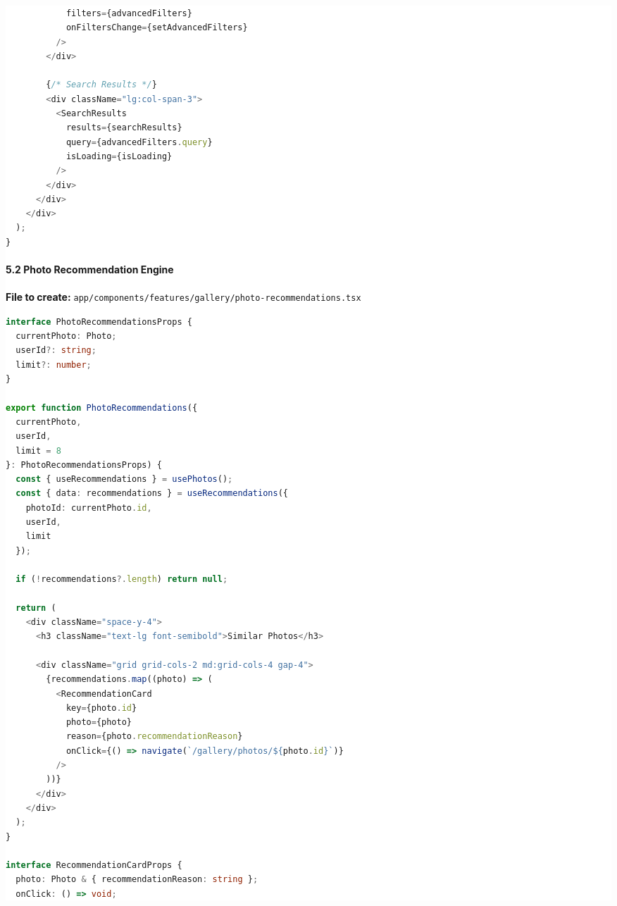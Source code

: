```typescript
            filters={advancedFilters}
            onFiltersChange={setAdvancedFilters}
          />
        </div>
        
        {/* Search Results */}
        <div className="lg:col-span-3">
          <SearchResults
            results={searchResults}
            query={advancedFilters.query}
            isLoading={isLoading}
          />
        </div>
      </div>
    </div>
  );
}
```

#### 5.2 Photo Recommendation Engine
**File to create:** `app/components/features/gallery/photo-recommendations.tsx`

```typescript
interface PhotoRecommendationsProps {
  currentPhoto: Photo;
  userId?: string;
  limit?: number;
}

export function PhotoRecommendations({
  currentPhoto,
  userId,
  limit = 8
}: PhotoRecommendationsProps) {
  const { useRecommendations } = usePhotos();
  const { data: recommendations } = useRecommendations({
    photoId: currentPhoto.id,
    userId,
    limit
  });
  
  if (!recommendations?.length) return null;
  
  return (
    <div className="space-y-4">
      <h3 className="text-lg font-semibold">Similar Photos</h3>
      
      <div className="grid grid-cols-2 md:grid-cols-4 gap-4">
        {recommendations.map((photo) => (
          <RecommendationCard
            key={photo.id}
            photo={photo}
            reason={photo.recommendationReason}
            onClick={() => navigate(`/gallery/photos/${photo.id}`)}
          />
        ))}
      </div>
    </div>
  );
}

interface RecommendationCardProps {
  photo: Photo & { recommendationReason: string };
  onClick: () => void;
```
